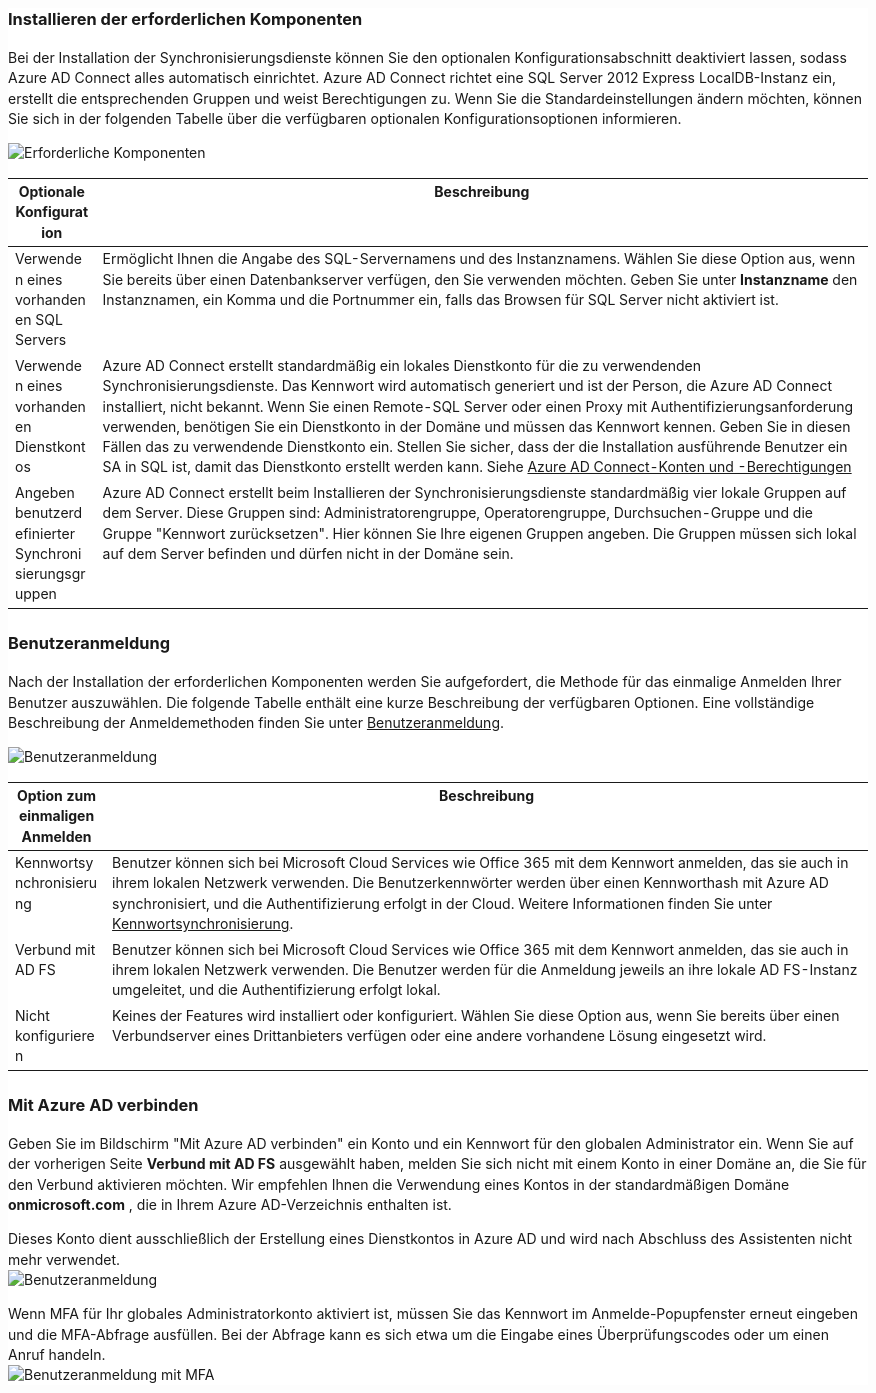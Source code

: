 ### <a name="install-required-components"></a>Installieren der erforderlichen Komponenten
Bei der Installation der Synchronisierungsdienste können Sie den optionalen Konfigurationsabschnitt deaktiviert lassen, sodass Azure AD Connect alles automatisch einrichtet. Azure AD Connect richtet eine SQL Server 2012 Express LocalDB-Instanz ein, erstellt die entsprechenden Gruppen und weist Berechtigungen zu. Wenn Sie die Standardeinstellungen ändern möchten, können Sie sich in der folgenden Tabelle über die verfügbaren optionalen Konfigurationsoptionen informieren.

![Erforderliche Komponenten](./media/active-directory-aadconnect-get-started-custom/requiredcomponents.png)

| Optionale Konfiguration | Beschreibung |
| --- | --- |
| Verwenden eines vorhandenen SQL Servers |Ermöglicht Ihnen die Angabe des SQL-Servernamens und des Instanznamens. Wählen Sie diese Option aus, wenn Sie bereits über einen Datenbankserver verfügen, den Sie verwenden möchten. Geben Sie unter **Instanzname** den Instanznamen, ein Komma und die Portnummer ein, falls das Browsen für SQL Server nicht aktiviert ist. |
| Verwenden eines vorhandenen Dienstkontos |Azure AD Connect erstellt standardmäßig ein lokales Dienstkonto für die zu verwendenden Synchronisierungsdienste. Das Kennwort wird automatisch generiert und ist der Person, die Azure AD Connect installiert, nicht bekannt. Wenn Sie einen Remote-SQL Server oder einen Proxy mit Authentifizierungsanforderung verwenden, benötigen Sie ein Dienstkonto in der Domäne und müssen das Kennwort kennen. Geben Sie in diesen Fällen das zu verwendende Dienstkonto ein. Stellen Sie sicher, dass der die Installation ausführende Benutzer ein SA in SQL ist, damit das Dienstkonto erstellt werden kann. Siehe [Azure AD Connect-Konten und -Berechtigungen](active-directory-aadconnect-accounts-permissions.md#custom-settings-installation) |
| Angeben benutzerdefinierter Synchronisierungsgruppen |Azure AD Connect erstellt beim Installieren der Synchronisierungsdienste standardmäßig vier lokale Gruppen auf dem Server. Diese Gruppen sind: Administratorengruppe, Operatorengruppe, Durchsuchen-Gruppe und die Gruppe "Kennwort zurücksetzen". Hier können Sie Ihre eigenen Gruppen angeben. Die Gruppen müssen sich lokal auf dem Server befinden und dürfen nicht in der Domäne sein. |

### <a name="user-signin"></a>Benutzeranmeldung
Nach der Installation der erforderlichen Komponenten werden Sie aufgefordert, die Methode für das einmalige Anmelden Ihrer Benutzer auszuwählen. Die folgende Tabelle enthält eine kurze Beschreibung der verfügbaren Optionen. Eine vollständige Beschreibung der Anmeldemethoden finden Sie unter [Benutzeranmeldung](../active-directory-aadconnect-user-signin.md).

![Benutzeranmeldung](./media/active-directory-aadconnect-get-started-custom/usersignin.png)

| Option zum einmaligen Anmelden | Beschreibung |
| --- | --- |
| Kennwortsynchronisierung |Benutzer können sich bei Microsoft Cloud Services wie Office 365 mit dem Kennwort anmelden, das sie auch in ihrem lokalen Netzwerk verwenden. Die Benutzerkennwörter werden über einen Kennworthash mit Azure AD synchronisiert, und die Authentifizierung erfolgt in der Cloud. Weitere Informationen finden Sie unter [Kennwortsynchronisierung](../active-directory-aadconnectsync-implement-password-synchronization.md). |
| Verbund mit AD FS |Benutzer können sich bei Microsoft Cloud Services wie Office 365 mit dem Kennwort anmelden, das sie auch in ihrem lokalen Netzwerk verwenden.  Die Benutzer werden für die Anmeldung jeweils an ihre lokale AD FS-Instanz umgeleitet, und die Authentifizierung erfolgt lokal. |
| Nicht konfigurieren |Keines der Features wird installiert oder konfiguriert. Wählen Sie diese Option aus, wenn Sie bereits über einen Verbundserver eines Drittanbieters verfügen oder eine andere vorhandene Lösung eingesetzt wird. |

### <a name="connect-to-azure-ad"></a>Mit Azure AD verbinden
Geben Sie im Bildschirm "Mit Azure AD verbinden" ein Konto und ein Kennwort für den globalen Administrator ein. Wenn Sie auf der vorherigen Seite **Verbund mit AD FS** ausgewählt haben, melden Sie sich nicht mit einem Konto in einer Domäne an, die Sie für den Verbund aktivieren möchten. Wir empfehlen Ihnen die Verwendung eines Kontos in der standardmäßigen Domäne **onmicrosoft.com** , die in Ihrem Azure AD-Verzeichnis enthalten ist.

Dieses Konto dient ausschließlich der Erstellung eines Dienstkontos in Azure AD und wird nach Abschluss des Assistenten nicht mehr verwendet.  
![Benutzeranmeldung](./media/active-directory-aadconnect-get-started-custom/connectaad.png)

Wenn MFA für Ihr globales Administratorkonto aktiviert ist, müssen Sie das Kennwort im Anmelde-Popupfenster erneut eingeben und die MFA-Abfrage ausfüllen. Bei der Abfrage kann es sich etwa um die Eingabe eines Überprüfungscodes oder um einen Anruf handeln.  
![Benutzeranmeldung mit MFA](./media/active-directory-aadconnect-get-started-custom/connectaadmfa.png)
